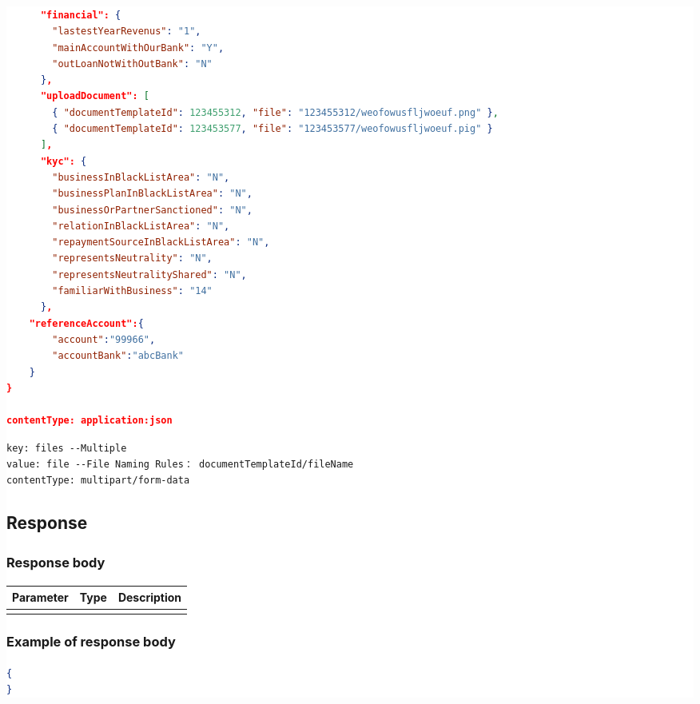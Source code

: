 ```json
      "financial": {
        "lastestYearRevenus": "1",
        "mainAccountWithOurBank": "Y",
        "outLoanNotWithOutBank": "N"
      },
      "uploadDocument": [
        { "documentTemplateId": 123455312, "file": "123455312/weofowusfljwoeuf.png" },
        { "documentTemplateId": 123453577, "file": "123453577/weofowusfljwoeuf.pig" }
      ],
      "kyc": {
        "businessInBlackListArea": "N",
        "businessPlanInBlackListArea": "N",
        "businessOrPartnerSanctioned": "N",
        "relationInBlackListArea": "N",
        "repaymentSourceInBlackListArea": "N",
        "representsNeutrality": "N",
        "representsNeutralityShared": "N",
        "familiarWithBusiness": "14"
      },
    "referenceAccount":{
        "account":"99966",
        "accountBank":"abcBank"
    }
}

contentType: application:json
```

```
key: files --Multiple
value: file --File Naming Rules： documentTemplateId/fileName
contentType: multipart/form-data
```



## Response

### Response body

| Parameter | Type | Description |
| --------- | ---- | ----------- |
|           |      |             |

### Example of response body

```json
{
}
```